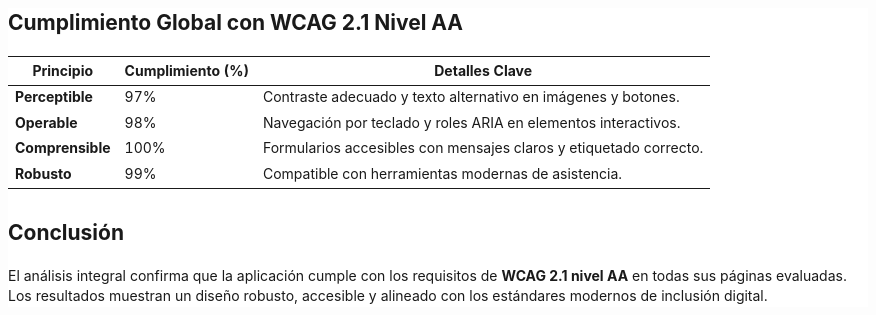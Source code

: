 ## Cumplimiento Global con WCAG 2.1 Nivel AA
| **Principio**       | **Cumplimiento (%)** | **Detalles Clave**                                               |
|---------------------|---------------------|------------------------------------------------------------------|
| **Perceptible**      | 97%                | Contraste adecuado y texto alternativo en imágenes y botones.     |
| **Operable**         | 98%                 | Navegación por teclado y roles ARIA en elementos interactivos.    |
| **Comprensible**     | 100%                 | Formularios accesibles con mensajes claros y etiquetado correcto. |
| **Robusto**          | 99%                 | Compatible con herramientas modernas de asistencia.              |


## Conclusión
El análisis integral confirma que la aplicación cumple con los requisitos de **WCAG 2.1 nivel AA** en todas sus páginas evaluadas. Los resultados muestran un diseño robusto, accesible y alineado con los estándares modernos de inclusión digital.

